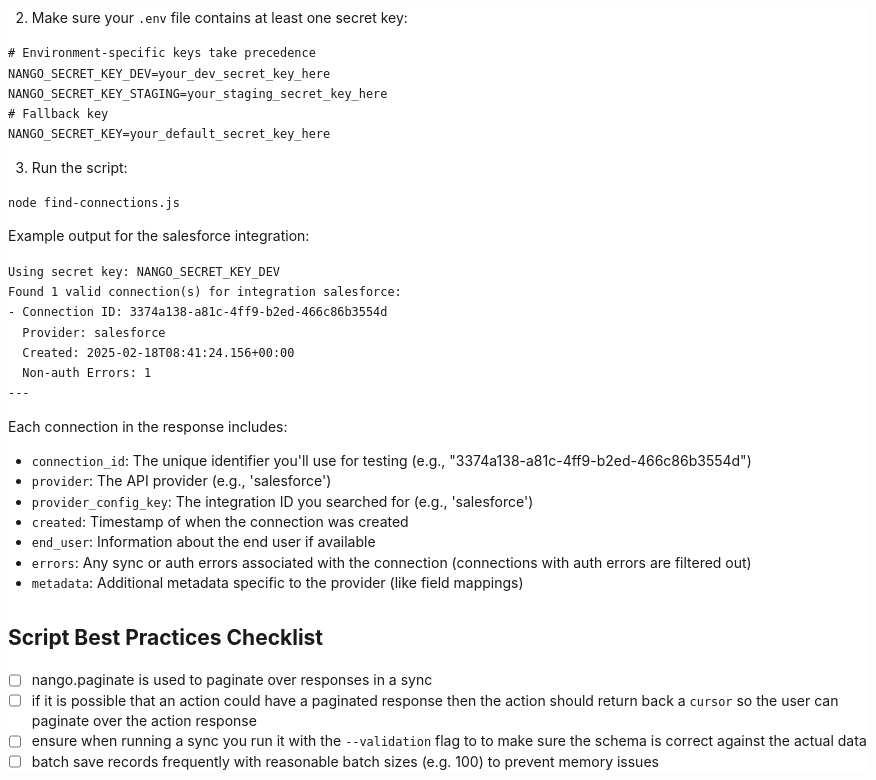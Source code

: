 2. Make sure your `.env` file contains at least one secret key:
```env
# Environment-specific keys take precedence
NANGO_SECRET_KEY_DEV=your_dev_secret_key_here
NANGO_SECRET_KEY_STAGING=your_staging_secret_key_here
# Fallback key
NANGO_SECRET_KEY=your_default_secret_key_here
```

3. Run the script:
```bash
node find-connections.js
```

Example output for the salesforce integration:
```
Using secret key: NANGO_SECRET_KEY_DEV
Found 1 valid connection(s) for integration salesforce:
- Connection ID: 3374a138-a81c-4ff9-b2ed-466c86b3554d
  Provider: salesforce
  Created: 2025-02-18T08:41:24.156+00:00
  Non-auth Errors: 1
---
```

Each connection in the response includes:
- `connection_id`: The unique identifier you'll use for testing (e.g., "3374a138-a81c-4ff9-b2ed-466c86b3554d")
- `provider`: The API provider (e.g., 'salesforce')
- `provider_config_key`: The integration ID you searched for (e.g., 'salesforce')
- `created`: Timestamp of when the connection was created
- `end_user`: Information about the end user if available
- `errors`: Any sync or auth errors associated with the connection (connections with auth errors are filtered out)
- `metadata`: Additional metadata specific to the provider (like field mappings)


## Script Best Practices Checklist
- [ ] nango.paginate is used to paginate over responses in a sync
- [ ] if it is possible that an action could have a paginated response then the action should return back a `cursor` so the user can paginate over the action response
- [ ] ensure when running a sync you run it with the `--validation` flag to to make sure the schema is correct against the actual data
- [ ] batch save records frequently with reasonable batch sizes (e.g. 100) to prevent memory issues
